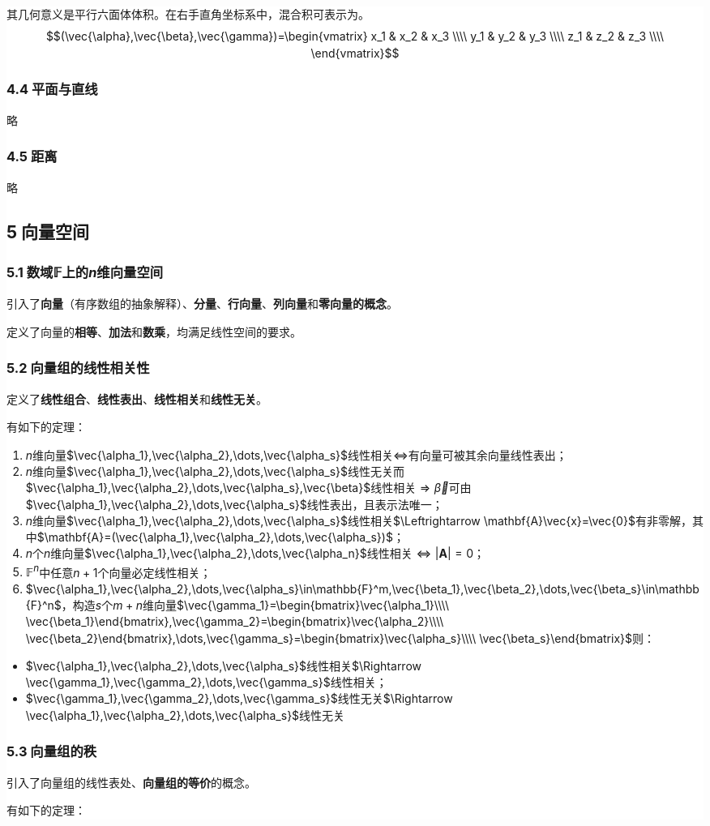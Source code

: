 其几何意义是平行六面体体积。在右手直角坐标系中，混合积可表示为。
$$(\vec{\alpha},\vec{\beta},\vec{\gamma})=\begin{vmatrix}
x_1 & x_2 & x_3 \\\\
y_1 & y_2 & y_3 \\\\
z_1 & z_2 & z_3 \\\\
\end{vmatrix}$$

### 4.4 平面与直线

略

### 4.5 距离

略

## 5 向量空间

### 5.1 数域$\mathbb{F}$上的$n$维向量空间

引入了**向量**（有序数组的抽象解释）、**分量**、**行向量**、**列向量**和**零向量的概念**。

定义了向量的**相等**、**加法**和**数乘**，均满足线性空间的要求。

### 5.2 向量组的线性相关性

定义了**线性组合**、**线性表出**、**线性相关**和**线性无关**。

有如下的定理：

1. $n$维向量$\vec{\alpha_1},\vec{\alpha_2},\dots,\vec{\alpha_s}$线性相关$\Leftrightarrow$有向量可被其余向量线性表出；
2. $n$维向量$\vec{\alpha_1},\vec{\alpha_2},\dots,\vec{\alpha_s}$线性无关而$\vec{\alpha_1},\vec{\alpha_2},\dots,\vec{\alpha_s},\vec{\beta}$线性相关$\Rightarrow \vec{\beta}$可由$\vec{\alpha_1},\vec{\alpha_2},\dots,\vec{\alpha_s}$线性表出，且表示法唯一；
3. $n$维向量$\vec{\alpha_1},\vec{\alpha_2},\dots,\vec{\alpha_s}$线性相关$\Leftrightarrow \mathbf{A}\vec{x}=\vec{0}$有非零解，其中$\mathbf{A}=(\vec{\alpha_1},\vec{\alpha_2},\dots,\vec{\alpha_s})$；
4. $n$个$n$维向量$\vec{\alpha_1},\vec{\alpha_2},\dots,\vec{\alpha_n}$线性相关$\Leftrightarrow |\mathbf{A}|=0$；
5. $\mathbb{F}^n$中任意$n+1$个向量必定线性相关；
6. $\vec{\alpha_1},\vec{\alpha_2},\dots,\vec{\alpha_s}\in\mathbb{F}^m,\vec{\beta_1},\vec{\beta_2},\dots,\vec{\beta_s}\in\mathbb{F}^n$，构造$s$个$m+n$维向量$\vec{\gamma_1}=\begin{bmatrix}\vec{\alpha_1}\\\\ \vec{\beta_1}\end{bmatrix},\vec{\gamma_2}=\begin{bmatrix}\vec{\alpha_2}\\\\ \vec{\beta_2}\end{bmatrix},\dots,\vec{\gamma_s}=\begin{bmatrix}\vec{\alpha_s}\\\\ \vec{\beta_s}\end{bmatrix}$则：

- $\vec{\alpha_1},\vec{\alpha_2},\dots,\vec{\alpha_s}$线性相关$\Rightarrow \vec{\gamma_1},\vec{\gamma_2},\dots,\vec{\gamma_s}$线性相关；
- $\vec{\gamma_1},\vec{\gamma_2},\dots,\vec{\gamma_s}$线性无关$\Rightarrow \vec{\alpha_1},\vec{\alpha_2},\dots,\vec{\alpha_s}$线性无关

### 5.3 向量组的秩

引入了向量组的线性表处、**向量组的等价**的概念。

有如下的定理：

